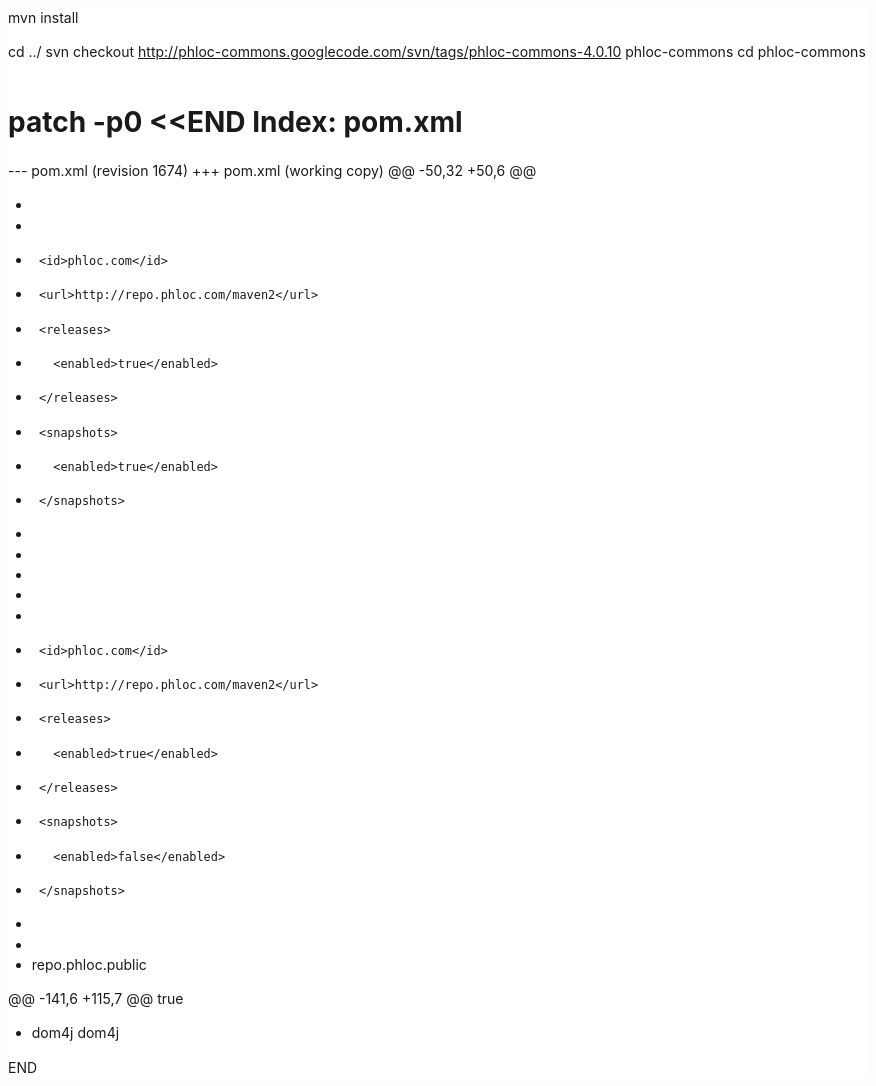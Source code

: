 mvn install

cd ../
svn checkout http://phloc-commons.googlecode.com/svn/tags/phloc-commons-4.0.10 phloc-commons
cd phloc-commons

patch -p0 <<END
Index: pom.xml
===================================================================
--- pom.xml	(revision 1674)
+++ pom.xml	(working copy)
@@ -50,32 +50,6 @@
     </developer>
   </developers>
   
-  <repositories>
-    <repository>
-      <id>phloc.com</id>
-      <url>http://repo.phloc.com/maven2</url>
-      <releases>
-        <enabled>true</enabled>
-      </releases>
-      <snapshots>
-        <enabled>true</enabled>
-      </snapshots>
-    </repository>
-  </repositories>
-
-  <pluginRepositories>
-    <pluginRepository>
-      <id>phloc.com</id>
-      <url>http://repo.phloc.com/maven2</url>
-      <releases>
-        <enabled>true</enabled>
-      </releases>
-      <snapshots>
-        <enabled>false</enabled>
-      </snapshots>
-    </pluginRepository>
-  </pluginRepositories>  
-
   <distributionManagement>
     <repository>
       <id>repo.phloc.public</id>
@@ -141,6 +115,7 @@
       <optional>true</optional>
     </dependency>
     
+    
     <dependency>
       <groupId>dom4j</groupId>
       <artifactId>dom4j</artifactId>
END
